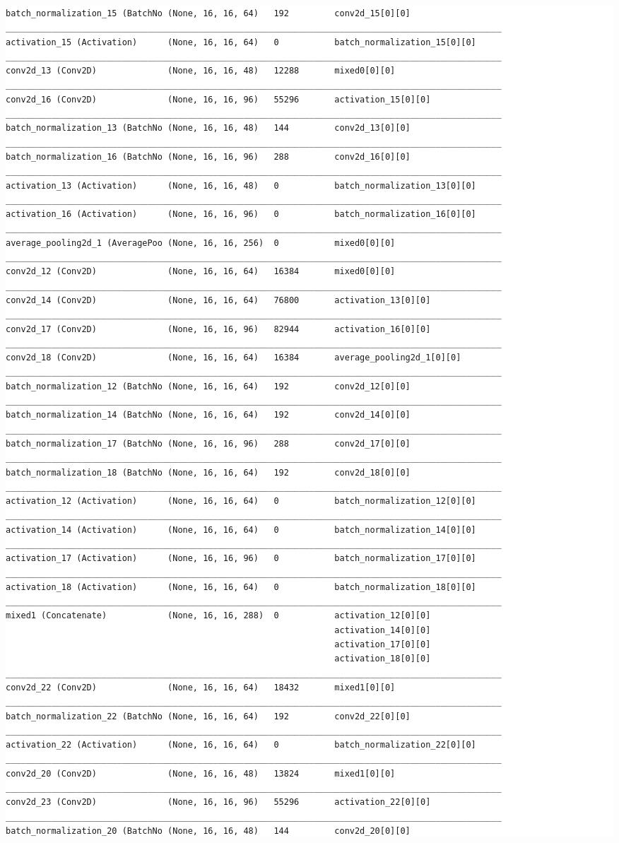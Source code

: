     batch_normalization_15 (BatchNo (None, 16, 16, 64)   192         conv2d_15[0][0]                  
    __________________________________________________________________________________________________
    activation_15 (Activation)      (None, 16, 16, 64)   0           batch_normalization_15[0][0]     
    __________________________________________________________________________________________________
    conv2d_13 (Conv2D)              (None, 16, 16, 48)   12288       mixed0[0][0]                     
    __________________________________________________________________________________________________
    conv2d_16 (Conv2D)              (None, 16, 16, 96)   55296       activation_15[0][0]              
    __________________________________________________________________________________________________
    batch_normalization_13 (BatchNo (None, 16, 16, 48)   144         conv2d_13[0][0]                  
    __________________________________________________________________________________________________
    batch_normalization_16 (BatchNo (None, 16, 16, 96)   288         conv2d_16[0][0]                  
    __________________________________________________________________________________________________
    activation_13 (Activation)      (None, 16, 16, 48)   0           batch_normalization_13[0][0]     
    __________________________________________________________________________________________________
    activation_16 (Activation)      (None, 16, 16, 96)   0           batch_normalization_16[0][0]     
    __________________________________________________________________________________________________
    average_pooling2d_1 (AveragePoo (None, 16, 16, 256)  0           mixed0[0][0]                     
    __________________________________________________________________________________________________
    conv2d_12 (Conv2D)              (None, 16, 16, 64)   16384       mixed0[0][0]                     
    __________________________________________________________________________________________________
    conv2d_14 (Conv2D)              (None, 16, 16, 64)   76800       activation_13[0][0]              
    __________________________________________________________________________________________________
    conv2d_17 (Conv2D)              (None, 16, 16, 96)   82944       activation_16[0][0]              
    __________________________________________________________________________________________________
    conv2d_18 (Conv2D)              (None, 16, 16, 64)   16384       average_pooling2d_1[0][0]        
    __________________________________________________________________________________________________
    batch_normalization_12 (BatchNo (None, 16, 16, 64)   192         conv2d_12[0][0]                  
    __________________________________________________________________________________________________
    batch_normalization_14 (BatchNo (None, 16, 16, 64)   192         conv2d_14[0][0]                  
    __________________________________________________________________________________________________
    batch_normalization_17 (BatchNo (None, 16, 16, 96)   288         conv2d_17[0][0]                  
    __________________________________________________________________________________________________
    batch_normalization_18 (BatchNo (None, 16, 16, 64)   192         conv2d_18[0][0]                  
    __________________________________________________________________________________________________
    activation_12 (Activation)      (None, 16, 16, 64)   0           batch_normalization_12[0][0]     
    __________________________________________________________________________________________________
    activation_14 (Activation)      (None, 16, 16, 64)   0           batch_normalization_14[0][0]     
    __________________________________________________________________________________________________
    activation_17 (Activation)      (None, 16, 16, 96)   0           batch_normalization_17[0][0]     
    __________________________________________________________________________________________________
    activation_18 (Activation)      (None, 16, 16, 64)   0           batch_normalization_18[0][0]     
    __________________________________________________________________________________________________
    mixed1 (Concatenate)            (None, 16, 16, 288)  0           activation_12[0][0]              
                                                                     activation_14[0][0]              
                                                                     activation_17[0][0]              
                                                                     activation_18[0][0]              
    __________________________________________________________________________________________________
    conv2d_22 (Conv2D)              (None, 16, 16, 64)   18432       mixed1[0][0]                     
    __________________________________________________________________________________________________
    batch_normalization_22 (BatchNo (None, 16, 16, 64)   192         conv2d_22[0][0]                  
    __________________________________________________________________________________________________
    activation_22 (Activation)      (None, 16, 16, 64)   0           batch_normalization_22[0][0]     
    __________________________________________________________________________________________________
    conv2d_20 (Conv2D)              (None, 16, 16, 48)   13824       mixed1[0][0]                     
    __________________________________________________________________________________________________
    conv2d_23 (Conv2D)              (None, 16, 16, 96)   55296       activation_22[0][0]              
    __________________________________________________________________________________________________
    batch_normalization_20 (BatchNo (None, 16, 16, 48)   144         conv2d_20[0][0]                  